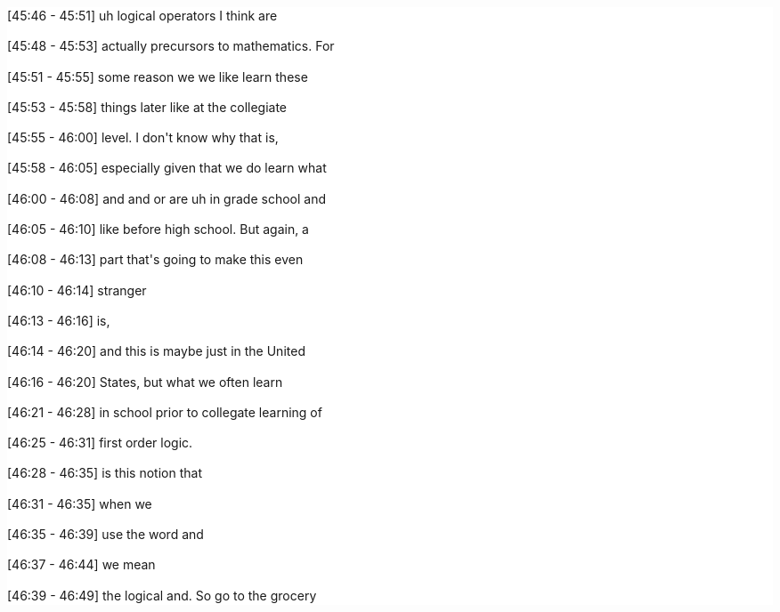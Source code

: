 [45:46 - 45:51]
uh logical operators I think are

[45:48 - 45:53]
actually precursors to mathematics. For

[45:51 - 45:55]
some reason we we like learn these

[45:53 - 45:58]
things later like at the collegiate

[45:55 - 46:00]
level. I don't know why that is,

[45:58 - 46:05]
especially given that we do learn what

[46:00 - 46:08]
and and or are uh in grade school and

[46:05 - 46:10]
like before high school. But again, a

[46:08 - 46:13]
part that's going to make this even

[46:10 - 46:14]
stranger

[46:13 - 46:16]
is,

[46:14 - 46:20]
and this is maybe just in the United

[46:16 - 46:20]
States, but what we often learn

[46:21 - 46:28]
in school prior to collegate learning of

[46:25 - 46:31]
first order logic.

[46:28 - 46:35]
is this notion that

[46:31 - 46:35]
when we

[46:35 - 46:39]
use the word and

[46:37 - 46:44]
we mean

[46:39 - 46:49]
the logical and. So go to the grocery
